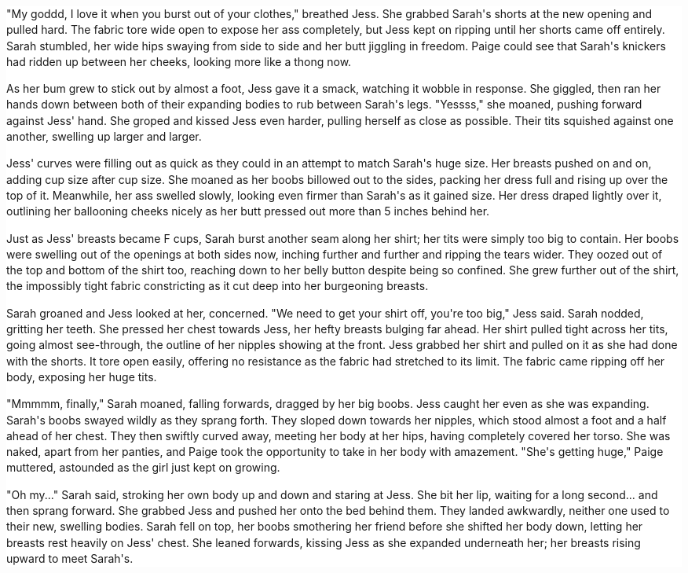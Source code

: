 "My goddd, I love it when you burst out of your clothes," breathed Jess.
She grabbed Sarah's shorts at the new opening and pulled hard. The
fabric tore wide open to expose her ass completely, but Jess kept on
ripping until her shorts came off entirely. Sarah stumbled, her wide
hips swaying from side to side and her butt jiggling in freedom. Paige
could see that Sarah's knickers had ridden up between her cheeks,
looking more like a thong now.

As her bum grew to stick out by almost a foot, Jess gave it a smack,
watching it wobble in response. She giggled, then ran her hands down
between both of their expanding bodies to rub between Sarah's legs.
"Yessss," she moaned, pushing forward against Jess' hand. She groped and
kissed Jess even harder, pulling herself as close as possible. Their
tits squished against one another, swelling up larger and larger.

Jess' curves were filling out as quick as they could in an attempt to
match Sarah's huge size. Her breasts pushed on and on, adding cup size
after cup size. She moaned as her boobs billowed out to the sides,
packing her dress full and rising up over the top of it. Meanwhile, her
ass swelled slowly, looking even firmer than Sarah's as it gained size.
Her dress draped lightly over it, outlining her ballooning cheeks nicely
as her butt pressed out more than 5 inches behind her.

Just as Jess' breasts became F cups, Sarah burst another seam along her
shirt; her tits were simply too big to contain. Her boobs were swelling
out of the openings at both sides now, inching further and further and
ripping the tears wider. They oozed out of the top and bottom of the
shirt too, reaching down to her belly button despite being so confined.
She grew further out of the shirt, the impossibly tight fabric
constricting as it cut deep into her burgeoning breasts.

Sarah groaned and Jess looked at her, concerned. "We need to get your
shirt off, you're too big," Jess said. Sarah nodded, gritting her teeth.
She pressed her chest towards Jess, her hefty breasts bulging far ahead.
Her shirt pulled tight across her tits, going almost see-through, the
outline of her nipples showing at the front. Jess grabbed her shirt and
pulled on it as she had done with the shorts. It tore open easily,
offering no resistance as the fabric had stretched to its limit. The
fabric came ripping off her body, exposing her huge tits.

"Mmmmm, finally," Sarah moaned, falling forwards, dragged by her big
boobs. Jess caught her even as she was expanding. Sarah's boobs swayed
wildly as they sprang forth. They sloped down towards her nipples, which
stood almost a foot and a half ahead of her chest. They then swiftly
curved away, meeting her body at her hips, having completely covered her
torso. She was naked, apart from her panties, and Paige took the
opportunity to take in her body with amazement. "She's getting huge,"
Paige muttered, astounded as the girl just kept on growing.

"Oh my..." Sarah said, stroking her own body up and down and staring at
Jess. She bit her lip, waiting for a long second... and then sprang
forward. She grabbed Jess and pushed her onto the bed behind them. They
landed awkwardly, neither one used to their new, swelling bodies. Sarah
fell on top, her boobs smothering her friend before she shifted her body
down, letting her breasts rest heavily on Jess' chest. She leaned
forwards, kissing Jess as she expanded underneath her; her breasts
rising upward to meet Sarah's.
